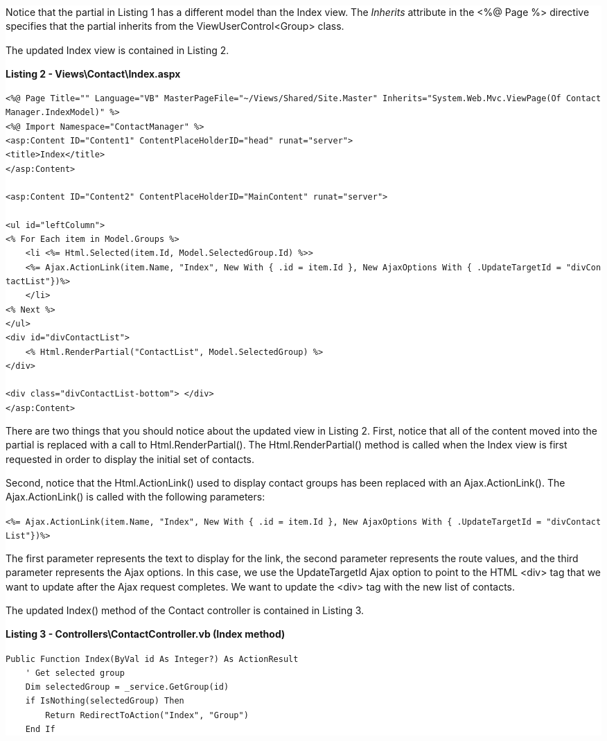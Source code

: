 Notice that the partial in Listing 1 has a different model than the Index view. The *Inherits* attribute in the &lt;%@ Page %&gt; directive specifies that the partial inherits from the ViewUserControl&lt;Group&gt; class.

The updated Index view is contained in Listing 2.

**Listing 2 - Views\Contact\Index.aspx**

    <%@ Page Title="" Language="VB" MasterPageFile="~/Views/Shared/Site.Master" Inherits="System.Web.Mvc.ViewPage(Of ContactManager.IndexModel)" %>
    <%@ Import Namespace="ContactManager" %>
    <asp:Content ID="Content1" ContentPlaceHolderID="head" runat="server">
    <title>Index</title>
    </asp:Content>
    
    <asp:Content ID="Content2" ContentPlaceHolderID="MainContent" runat="server">
    
    <ul id="leftColumn">
    <% For Each item in Model.Groups %>
        <li <%= Html.Selected(item.Id, Model.SelectedGroup.Id) %>>
        <%= Ajax.ActionLink(item.Name, "Index", New With { .id = item.Id }, New AjaxOptions With { .UpdateTargetId = "divContactList"})%>
        </li>
    <% Next %>
    </ul>
    <div id="divContactList">
        <% Html.RenderPartial("ContactList", Model.SelectedGroup) %>
    </div>
    
    <div class="divContactList-bottom"> </div>
    </asp:Content>

There are two things that you should notice about the updated view in Listing 2. First, notice that all of the content moved into the partial is replaced with a call to Html.RenderPartial(). The Html.RenderPartial() method is called when the Index view is first requested in order to display the initial set of contacts.

Second, notice that the Html.ActionLink() used to display contact groups has been replaced with an Ajax.ActionLink(). The Ajax.ActionLink() is called with the following parameters:

    <%= Ajax.ActionLink(item.Name, "Index", New With { .id = item.Id }, New AjaxOptions With { .UpdateTargetId = "divContactList"})%>

The first parameter represents the text to display for the link, the second parameter represents the route values, and the third parameter represents the Ajax options. In this case, we use the UpdateTargetId Ajax option to point to the HTML &lt;div&gt; tag that we want to update after the Ajax request completes. We want to update the &lt;div&gt; tag with the new list of contacts.

The updated Index() method of the Contact controller is contained in Listing 3.

**Listing 3 - Controllers\ContactController.<wbr />vb (Index method)**

    Public Function Index(ByVal id As Integer?) As ActionResult
        ' Get selected group
        Dim selectedGroup = _service.GetGroup(id)
        if IsNothing(selectedGroup) Then
            Return RedirectToAction("Index", "Group")
        End If
    